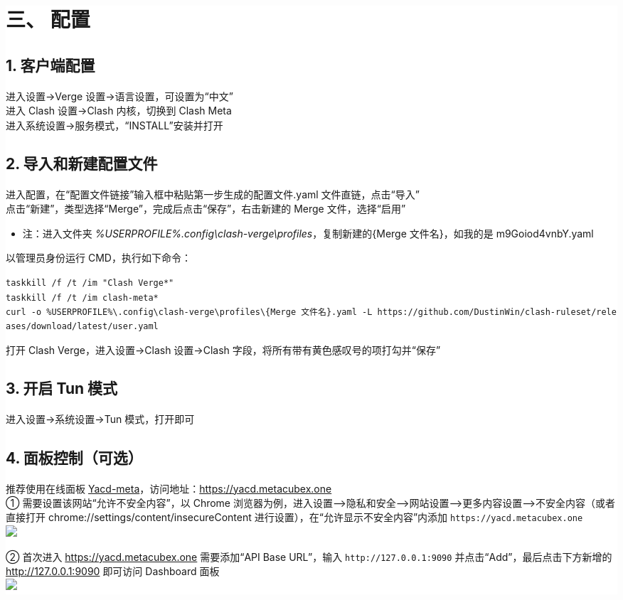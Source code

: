 ```
```
# 三、 配置
## 1. 客户端配置
进入设置->Verge 设置->语言设置，可设置为“中文”  
进入 Clash 设置->Clash 内核，切换到 Clash Meta  
进入系统设置->服务模式，“INSTALL”安装并打开
## 2. 导入和新建配置文件
进入配置，在“配置文件链接”输入框中粘贴第一步生成的配置文件.yaml 文件直链，点击“导入”  
点击“新建”，类型选择“Merge”，完成后点击“保存”，右击新建的 Merge 文件，选择“启用”
- 注：进入文件夹 *%USERPROFILE%\.config\clash-verge\profiles*，复制新建的{Merge 文件名}，如我的是 m9Goiod4vnbY.yaml

以管理员身份运行 CMD，执行如下命令：
```
taskkill /f /t /im "Clash Verge*"
taskkill /f /t /im clash-meta*
curl -o %USERPROFILE%\.config\clash-verge\profiles\{Merge 文件名}.yaml -L https://github.com/DustinWin/clash-ruleset/releases/download/latest/user.yaml
```
打开 Clash Verge，进入设置->Clash 设置->Clash 字段，将所有带有黄色感叹号的项打勾并“保存”
## 3. 开启 Tun 模式
进入设置->系统设置->Tun 模式，打开即可
## 4. 面板控制（可选）
推荐使用在线面板 [Yacd-meta](https://github.com/MetaCubeX/Yacd-meta)，访问地址：https://yacd.metacubex.one  
① 需要设置该网站“允许不安全内容”，以 Chrome 浏览器为例，进入设置-->隐私和安全-->网站设置-->更多内容设置-->不安全内容（或者直接打开 chrome://settings/content/insecureContent 进行设置），在“允许显示不安全内容”内添加 `https://yacd.metacubex.one`  
<img src="https://user-images.githubusercontent.com/45238096/235448980-52331db5-6b9f-4b0c-a876-1509d34db51a.png" width="60%"/>  

② 首次进入 https://yacd.metacubex.one 需要添加“API Base URL”，输入 `http://127.0.0.1:9090` 并点击“Add”，最后点击下方新增的 http://127.0.0.1:9090 即可访问 Dashboard 面板  
<img src="https://github.com/DustinWin/clash-tutorials/assets/45238096/c58333d6-1ebf-4bad-8fad-8d734abbf59a" width="60%"/>

